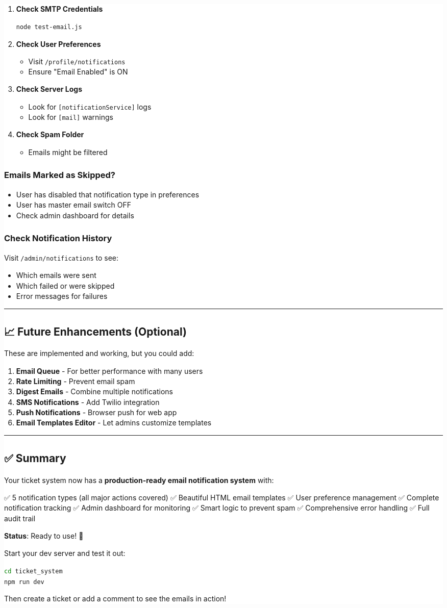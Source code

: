 1. **Check SMTP Credentials**
   ```bash
   node test-email.js
   ```

2. **Check User Preferences**
   - Visit `/profile/notifications`
   - Ensure "Email Enabled" is ON

3. **Check Server Logs**
   - Look for `[notificationService]` logs
   - Look for `[mail]` warnings

4. **Check Spam Folder**
   - Emails might be filtered

### Emails Marked as Skipped?

- User has disabled that notification type in preferences
- User has master email switch OFF
- Check admin dashboard for details

### Check Notification History

Visit `/admin/notifications` to see:
- Which emails were sent
- Which failed or were skipped
- Error messages for failures

---

## 📈 Future Enhancements (Optional)

These are implemented and working, but you could add:

1. **Email Queue** - For better performance with many users
2. **Rate Limiting** - Prevent email spam
3. **Digest Emails** - Combine multiple notifications
4. **SMS Notifications** - Add Twilio integration
5. **Push Notifications** - Browser push for web app
6. **Email Templates Editor** - Let admins customize templates

---

## ✅ Summary

Your ticket system now has a **production-ready email notification system** with:

✅ 5 notification types (all major actions covered)
✅ Beautiful HTML email templates
✅ User preference management
✅ Complete notification tracking
✅ Admin dashboard for monitoring
✅ Smart logic to prevent spam
✅ Comprehensive error handling
✅ Full audit trail

**Status**: Ready to use! 🚀

Start your dev server and test it out:
```bash
cd ticket_system
npm run dev
```

Then create a ticket or add a comment to see the emails in action!
